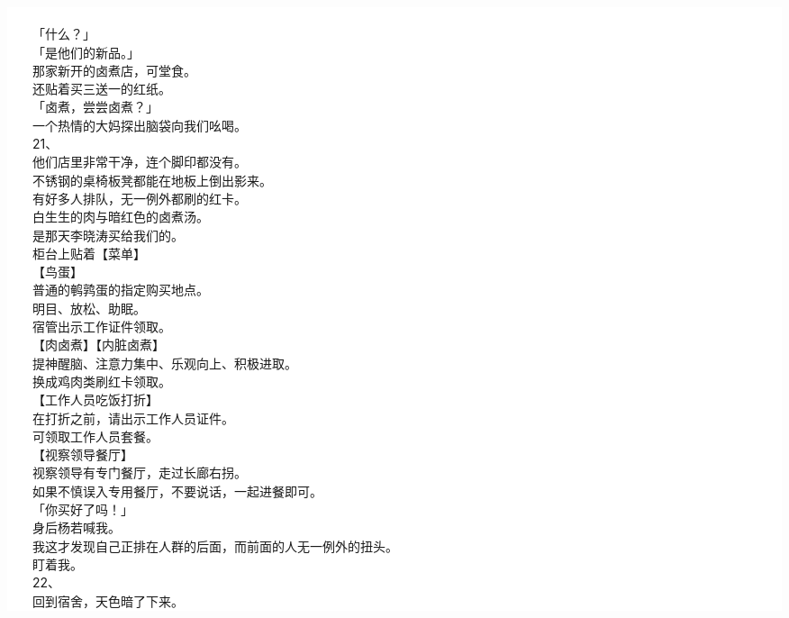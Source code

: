 <br>   
&emsp;&emsp;「什么？」  
<br>   
&emsp;&emsp;「是他们的新品。」  
<br>   
&emsp;&emsp;那家新开的卤煮店，可堂食。  
<br>   
&emsp;&emsp;还贴着买三送一的红纸。  
<br>   
&emsp;&emsp;「卤煮，尝尝卤煮？」  
<br>   
&emsp;&emsp;一个热情的大妈探出脑袋向我们吆喝。  
<br>   
&emsp;&emsp;21、  
<br>   
&emsp;&emsp;他们店里非常干净，连个脚印都没有。  
<br>   
&emsp;&emsp;不锈钢的桌椅板凳都能在地板上倒出影来。  
<br>   
&emsp;&emsp;有好多人排队，无一例外都刷的红卡。  
<br>   
&emsp;&emsp;白生生的肉与暗红色的卤煮汤。  
<br>   
&emsp;&emsp;是那天李晓涛买给我们的。  
<br>   
&emsp;&emsp;柜台上贴着【菜单】  
<br>   
&emsp;&emsp;【鸟蛋】  
<br>   
&emsp;&emsp;普通的鹌鹑蛋的指定购买地点。  
<br>   
&emsp;&emsp;明目、放松、助眠。  
<br>   
&emsp;&emsp;宿管出示工作证件领取。  
<br>   
&emsp;&emsp;【肉卤煮】【内脏卤煮】  
<br>   
&emsp;&emsp;提神醒脑、注意力集中、乐观向上、积极进取。  
<br>   
&emsp;&emsp;换成鸡肉类刷红卡领取。  
<br>   
&emsp;&emsp;【工作人员吃饭打折】  
<br>   
&emsp;&emsp;在打折之前，请出示工作人员证件。  
<br>   
&emsp;&emsp;可领取工作人员套餐。  
<br>   
&emsp;&emsp;【视察领导餐厅】  
<br>   
&emsp;&emsp;视察领导有专门餐厅，走过长廊右拐。  
<br>   
&emsp;&emsp;如果不慎误入专用餐厅，不要说话，一起进餐即可。  
<br>   
&emsp;&emsp;「你买好了吗！」  
<br>   
&emsp;&emsp;身后杨若喊我。  
<br>   
&emsp;&emsp;我这才发现自己正排在人群的后面，而前面的人无一例外的扭头。  
<br>   
&emsp;&emsp;盯着我。  
<br>   
&emsp;&emsp;22、  
<br>   
&emsp;&emsp;回到宿舍，天色暗了下来。  